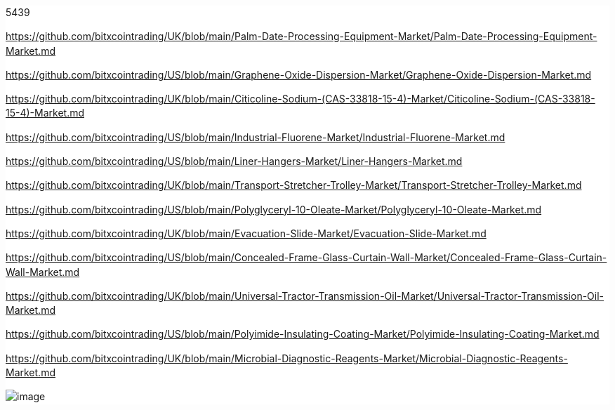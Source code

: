 5439</p><p><a href="https://github.com/bitxcointrading/UK/blob/main/Palm-Date-Processing-Equipment-Market/Palm-Date-Processing-Equipment-Market.md">https://github.com/bitxcointrading/UK/blob/main/Palm-Date-Processing-Equipment-Market/Palm-Date-Processing-Equipment-Market.md</a></p><p><a href="https://github.com/bitxcointrading/US/blob/main/Graphene-Oxide-Dispersion-Market/Graphene-Oxide-Dispersion-Market.md">https://github.com/bitxcointrading/US/blob/main/Graphene-Oxide-Dispersion-Market/Graphene-Oxide-Dispersion-Market.md</a></p><p><a href="https://github.com/bitxcointrading/UK/blob/main/Citicoline-Sodium-(CAS-33818-15-4)-Market/Citicoline-Sodium-(CAS-33818-15-4)-Market.md">https://github.com/bitxcointrading/UK/blob/main/Citicoline-Sodium-(CAS-33818-15-4)-Market/Citicoline-Sodium-(CAS-33818-15-4)-Market.md</a></p><p><a href="https://github.com/bitxcointrading/US/blob/main/Industrial-Fluorene-Market/Industrial-Fluorene-Market.md">https://github.com/bitxcointrading/US/blob/main/Industrial-Fluorene-Market/Industrial-Fluorene-Market.md</a></p><p><a href="https://github.com/bitxcointrading/US/blob/main/Liner-Hangers-Market/Liner-Hangers-Market.md">https://github.com/bitxcointrading/US/blob/main/Liner-Hangers-Market/Liner-Hangers-Market.md</a></p><p><a href="https://github.com/bitxcointrading/UK/blob/main/Transport-Stretcher-Trolley-Market/Transport-Stretcher-Trolley-Market.md">https://github.com/bitxcointrading/UK/blob/main/Transport-Stretcher-Trolley-Market/Transport-Stretcher-Trolley-Market.md</a></p><p><a href="https://github.com/bitxcointrading/US/blob/main/Polyglyceryl-10-Oleate-Market/Polyglyceryl-10-Oleate-Market.md">https://github.com/bitxcointrading/US/blob/main/Polyglyceryl-10-Oleate-Market/Polyglyceryl-10-Oleate-Market.md</a></p><p><a href="https://github.com/bitxcointrading/UK/blob/main/Evacuation-Slide-Market/Evacuation-Slide-Market.md">https://github.com/bitxcointrading/UK/blob/main/Evacuation-Slide-Market/Evacuation-Slide-Market.md</a></p><p><a href="https://github.com/bitxcointrading/US/blob/main/Concealed-Frame-Glass-Curtain-Wall-Market/Concealed-Frame-Glass-Curtain-Wall-Market.md">https://github.com/bitxcointrading/US/blob/main/Concealed-Frame-Glass-Curtain-Wall-Market/Concealed-Frame-Glass-Curtain-Wall-Market.md</a></p><p><a href="https://github.com/bitxcointrading/UK/blob/main/Universal-Tractor-Transmission-Oil-Market/Universal-Tractor-Transmission-Oil-Market.md">https://github.com/bitxcointrading/UK/blob/main/Universal-Tractor-Transmission-Oil-Market/Universal-Tractor-Transmission-Oil-Market.md</a></p><p><a href="https://github.com/bitxcointrading/US/blob/main/Polyimide-Insulating-Coating-Market/Polyimide-Insulating-Coating-Market.md">https://github.com/bitxcointrading/US/blob/main/Polyimide-Insulating-Coating-Market/Polyimide-Insulating-Coating-Market.md</a></p><p><a href="https://github.com/bitxcointrading/UK/blob/main/Microbial-Diagnostic-Reagents-Market/Microbial-Diagnostic-Reagents-Market.md">https://github.com/bitxcointrading/UK/blob/main/Microbial-Diagnostic-Reagents-Market/Microbial-Diagnostic-Reagents-Market.md</a></p>
![image](https://github.com/user-attachments/assets/0c4d4ca3-ace3-49fc-ab67-0e911ef282fd)
